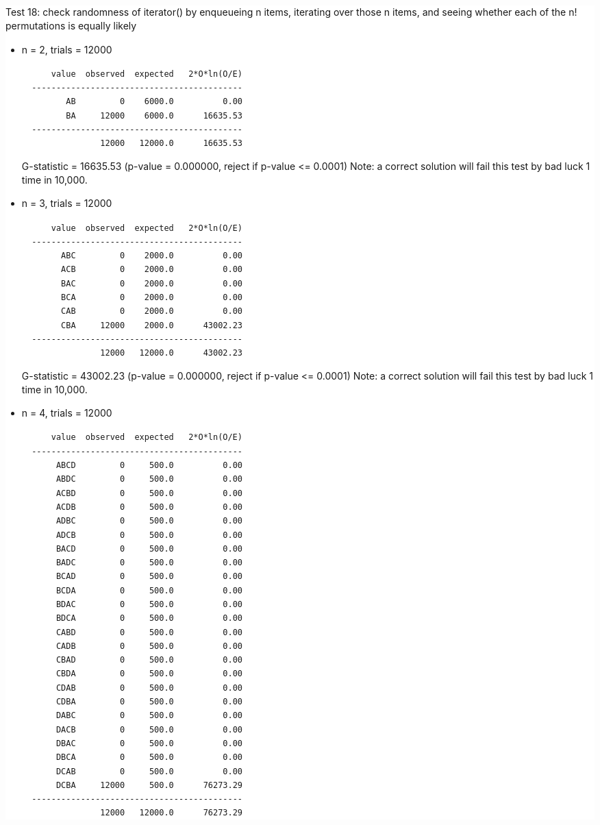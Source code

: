Test 18: check randomness of iterator() by enqueueing n items, iterating over those
         n items, and seeing whether each of the n! permutations is equally likely

* n = 2, trials = 12000

            value  observed  expected   2*O*ln(O/E)
        -------------------------------------------
               AB         0    6000.0          0.00
               BA     12000    6000.0      16635.53
        -------------------------------------------
                      12000   12000.0      16635.53

    G-statistic = 16635.53 (p-value = 0.000000, reject if p-value <= 0.0001)
    Note: a correct solution will fail this test by bad luck 1 time in 10,000.

* n = 3, trials = 12000

            value  observed  expected   2*O*ln(O/E)
        -------------------------------------------
              ABC         0    2000.0          0.00
              ACB         0    2000.0          0.00
              BAC         0    2000.0          0.00
              BCA         0    2000.0          0.00
              CAB         0    2000.0          0.00
              CBA     12000    2000.0      43002.23
        -------------------------------------------
                      12000   12000.0      43002.23

    G-statistic = 43002.23 (p-value = 0.000000, reject if p-value <= 0.0001)
    Note: a correct solution will fail this test by bad luck 1 time in 10,000.

* n = 4, trials = 12000

            value  observed  expected   2*O*ln(O/E)
        -------------------------------------------
             ABCD         0     500.0          0.00
             ABDC         0     500.0          0.00
             ACBD         0     500.0          0.00
             ACDB         0     500.0          0.00
             ADBC         0     500.0          0.00
             ADCB         0     500.0          0.00
             BACD         0     500.0          0.00
             BADC         0     500.0          0.00
             BCAD         0     500.0          0.00
             BCDA         0     500.0          0.00
             BDAC         0     500.0          0.00
             BDCA         0     500.0          0.00
             CABD         0     500.0          0.00
             CADB         0     500.0          0.00
             CBAD         0     500.0          0.00
             CBDA         0     500.0          0.00
             CDAB         0     500.0          0.00
             CDBA         0     500.0          0.00
             DABC         0     500.0          0.00
             DACB         0     500.0          0.00
             DBAC         0     500.0          0.00
             DBCA         0     500.0          0.00
             DCAB         0     500.0          0.00
             DCBA     12000     500.0      76273.29
        -------------------------------------------
                      12000   12000.0      76273.29
